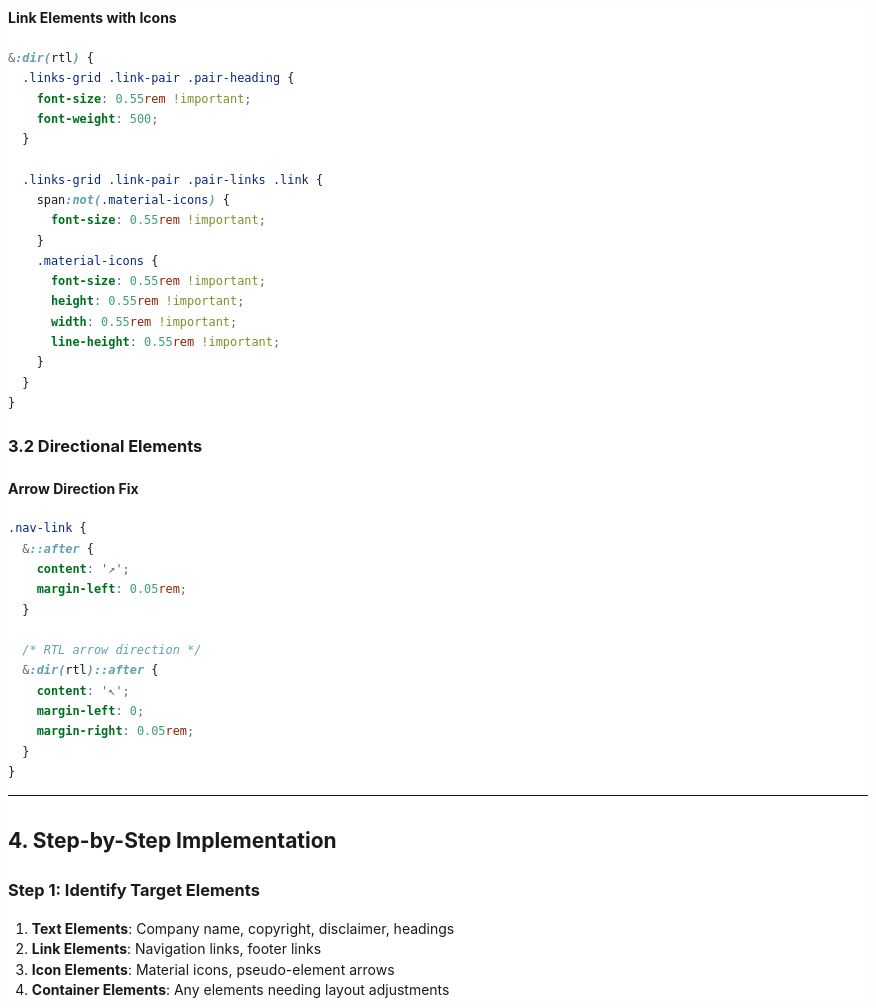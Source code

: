 #### Link Elements with Icons
```scss
&:dir(rtl) {
  .links-grid .link-pair .pair-heading {
    font-size: 0.55rem !important;
    font-weight: 500;
  }

  .links-grid .link-pair .pair-links .link {
    span:not(.material-icons) {
      font-size: 0.55rem !important;
    }
    .material-icons {
      font-size: 0.55rem !important;
      height: 0.55rem !important;
      width: 0.55rem !important;
      line-height: 0.55rem !important;
    }
  }
}
```

### 3.2 Directional Elements

#### Arrow Direction Fix
```scss
.nav-link {
  &::after {
    content: '↗';
    margin-left: 0.05rem;
  }

  /* RTL arrow direction */
  &:dir(rtl)::after {
    content: '↖';
    margin-left: 0;
    margin-right: 0.05rem;
  }
}
```

---

## 4. Step-by-Step Implementation

### Step 1: Identify Target Elements

1. **Text Elements**: Company name, copyright, disclaimer, headings
2. **Link Elements**: Navigation links, footer links
3. **Icon Elements**: Material icons, pseudo-element arrows
4. **Container Elements**: Any elements needing layout adjustments
